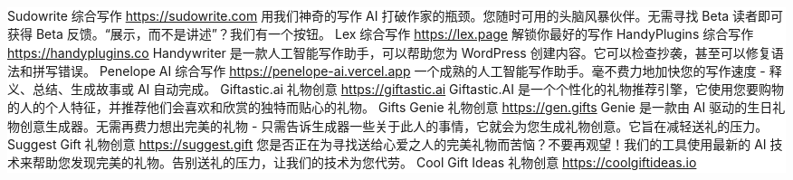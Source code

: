 <td>Sudowrite</td>
<td>综合写作</td>
<td><a href="https://sudowrite.com" target="_blank">https://sudowrite.com</a></td>
<td>用我们神奇的写作 AI 打破作家的瓶颈。您随时可用的头脑风暴伙伴。无需寻找 Beta 读者即可获得 Beta 反馈。“展示，而不是讲述”？我们有一个按钮。</td>
</tr>
<tr>
<td>Lex</td>
<td>综合写作</td>
<td><a href="https://lex.page" target="_blank">https://lex.page</a></td>
<td>解锁你最好的写作</td>
</tr>
<tr>
<td>HandyPlugins</td>
<td>综合写作</td>
<td><a href="https://handyplugins.co" target="_blank">https://handyplugins.co</a></td>
<td>Handywriter 是一款人工智能写作助手，可以帮助您为 WordPress 创建内容。它可以检查抄袭，甚至可以修复语法和拼写错误。</td>
</tr>
<tr>
<td>Penelope AI</td>
<td>综合写作</td>
<td><a href="https://penelope-ai.vercel.app" target="_blank">https://penelope-ai.vercel.app</a></td>
<td>一个成熟的人工智能写作助手。毫不费力地加快您的写作速度 - 释义、总结、生成故事或 AI 自动完成。</td>
</tr>
<tr>
<td>Giftastic.ai</td>
<td>礼物创意</td>
<td><a href="https://giftastic.ai" target="_blank">https://giftastic.ai</a></td>
<td>Giftastic.AI 是一个个性化的礼物推荐引擎，它使用您要购物的人的个人特征，并推荐他们会喜欢和欣赏的独特而贴心的礼物。</td>
</tr>
<tr>
<td>Gifts Genie</td>
<td>礼物创意</td>
<td><a href="https://gen.gifts" target="_blank">https://gen.gifts</a></td>
<td>Genie 是一款由 AI 驱动的生日礼物创意生成器。无需再费力想出完美的礼物 - 只需告诉生成器一些关于此人的事情，它就会为您生成礼物创意。它旨在减轻送礼的压力。</td>
</tr>
<tr>
<td>Suggest Gift</td>
<td>礼物创意</td>
<td><a href="https://suggest.gift" target="_blank">https://suggest.gift</a></td>
<td>您是否正在为寻找送给心爱之人的完美礼物而苦恼？不要再观望！我们的工具使用最新的 AI 技术来帮助您发现完美的礼物。告别送礼的压力，让我们的技术为您代劳。</td>
</tr>
<tr>
<td>Cool Gift Ideas</td>
<td>礼物创意</td>
<td><a href="https://coolgiftideas.io" target="_blank">https://coolgiftideas.io</a></td>

